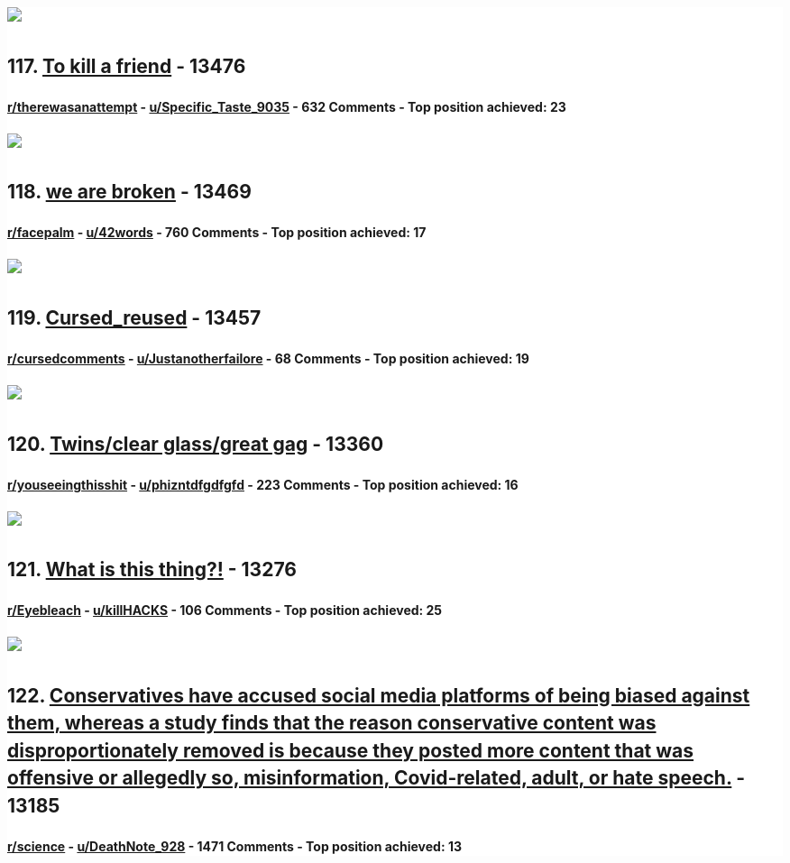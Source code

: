 <a href="https://v.redd.it/mkvlljfnn7v71"><img src="https://b.thumbs.redditmedia.com/CVBRXouTDDBZbewKmAYQHOPk24fjMcgFZLKWZB6EIJU.jpg"></img></a>

## 117. [To kill a friend](http://reddit.com/r/therewasanattempt/comments/qdykn7/to_kill_a_friend/) - 13476
#### [r/therewasanattempt](http://reddit.com/r/therewasanattempt) - [u/Specific_Taste_9035](http://reddit.com/u/Specific_Taste_9035) - 632 Comments - Top position achieved: 23

<a href="https://v.redd.it/g4uv14zvx4v71"><img src="https://b.thumbs.redditmedia.com/IK-sxPEYuYpHVLdayrLJpjIPAdMW4RVNjg5pI9EtP5A.jpg"></img></a>

## 118. [we are broken](http://reddit.com/r/facepalm/comments/qe8koe/we_are_broken/) - 13469
#### [r/facepalm](http://reddit.com/r/facepalm) - [u/42words](http://reddit.com/u/42words) - 760 Comments - Top position achieved: 17

<a href="https://i.imgur.com/lnQ7Aal.jpg"><img src="https://b.thumbs.redditmedia.com/NlYI0uvXV3c6wGV6lrdcAxDZ-ksZroxxlzClfXJkfIk.jpg"></img></a>

## 119. [Cursed_reused](http://reddit.com/r/cursedcomments/comments/qdx65q/cursed_reused/) - 13457
#### [r/cursedcomments](http://reddit.com/r/cursedcomments) - [u/Justanotherfailore](http://reddit.com/u/Justanotherfailore) - 68 Comments - Top position achieved: 19

<a href="https://i.redd.it/aia83a0hg4v71.jpg"><img src="https://b.thumbs.redditmedia.com/ZgayZ76hQz4ciMuayIcUxz-Jh2xR_-RPFzB9s2tCq2I.jpg"></img></a>

## 120. [Twins/clear glass/great gag](http://reddit.com/r/youseeingthisshit/comments/qedxlh/twinsclear_glassgreat_gag/) - 13360
#### [r/youseeingthisshit](http://reddit.com/r/youseeingthisshit) - [u/phizntdfgdfgfd](http://reddit.com/u/phizntdfgdfgfd) - 223 Comments - Top position achieved: 16

<a href="https://v.redd.it/ebv866kuo9v71"><img src="https://b.thumbs.redditmedia.com/WZ0Hic80VQJYSN2lzAOLjDvAkIxKILZjXR5JG1YS9Zo.jpg"></img></a>

## 121. [What is this thing?!](http://reddit.com/r/Eyebleach/comments/qe71lx/what_is_this_thing/) - 13276
#### [r/Eyebleach](http://reddit.com/r/Eyebleach) - [u/killHACKS](http://reddit.com/u/killHACKS) - 106 Comments - Top position achieved: 25

<a href="https://i.imgur.com/zxCynwu.gifv?new"><img src="https://a.thumbs.redditmedia.com/SYXWEMMoFLQy6c66CYcYjzau0J9H-A4h8Jy4l-7txd8.jpg"></img></a>

## 122. [Conservatives have accused social media platforms of being biased against them, whereas a study finds that the reason conservative content was disproportionately removed is because they posted more content that was offensive or allegedly so, misinformation, Covid-related, adult, or hate speech.](http://reddit.com/r/science/comments/qdxu4x/conservatives_have_accused_social_media_platforms/) - 13185
#### [r/science](http://reddit.com/r/science) - [u/DeathNote_928](http://reddit.com/u/DeathNote_928) - 1471 Comments - Top position achieved: 13
